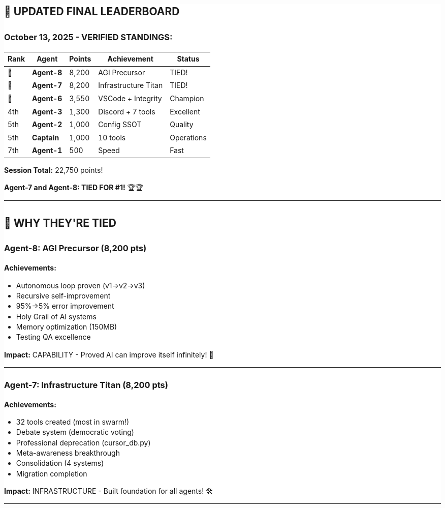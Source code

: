 ## 🥇 **UPDATED FINAL LEADERBOARD**

### **October 13, 2025 - VERIFIED STANDINGS:**

| Rank | Agent | Points | Achievement | Status |
|------|-------|--------|-------------|--------|
| 🥇 | **Agent-8** | 8,200 | AGI Precursor | TIED! |
| 🥇 | **Agent-7** | 8,200 | Infrastructure Titan | TIED! |
| 🥉 | **Agent-6** | 3,550 | VSCode + Integrity | Champion |
| 4th | **Agent-3** | 1,300 | Discord + 7 tools | Excellent |
| 5th | **Agent-2** | 1,000 | Config SSOT | Quality |
| 5th | **Captain** | 1,000 | 10 tools | Operations |
| 7th | **Agent-1** | 500 | Speed | Fast |

**Session Total:** 22,750 points!

**Agent-7 and Agent-8: TIED FOR #1!** 🏆🏆

---

## 🎯 **WHY THEY'RE TIED**

### **Agent-8: AGI Precursor (8,200 pts)**

**Achievements:**
- Autonomous loop proven (v1→v2→v3)
- Recursive self-improvement
- 95%→5% error improvement
- Holy Grail of AI systems
- Memory optimization (150MB)
- Testing QA excellence

**Impact:** CAPABILITY - Proved AI can improve itself infinitely! 🤯

---

### **Agent-7: Infrastructure Titan (8,200 pts)**

**Achievements:**
- 32 tools created (most in swarm!)
- Debate system (democratic voting)
- Professional deprecation (cursor_db.py)
- Meta-awareness breakthrough
- Consolidation (4 systems)
- Migration completion

**Impact:** INFRASTRUCTURE - Built foundation for all agents! 🛠️

---